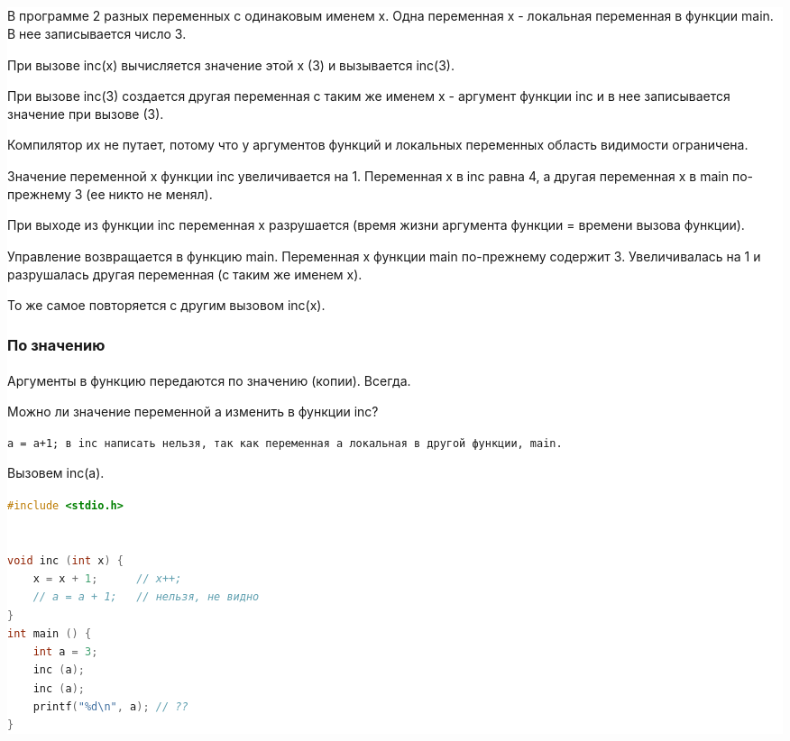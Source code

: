 В программе 2 разных переменных с одинаковым именем х. Одна переменная х - локальная переменная в функции main. В нее записывается число 3.

При вызове inc(x) вычисляется значение этой х (3) и вызывается inc(3).

При вызове inc(3) создается другая переменная с таким же именем х - аргумент функции inc и в нее записывается значение при вызове (3).

Компилятор их не путает, потому что у аргументов функций и локальных переменных область видимости ограничена.

Значение переменной х функции inc увеличивается на 1. Переменная х в inc равна 4, а другая переменная х в main по-прежнему 3 (ее никто не менял).

При выходе из функции inc переменная х разрушается (время жизни аргумента функции = времени вызова функции).

Управление возвращается в функцию main. Переменная х функции main по-прежнему содержит 3. Увеличивалась на 1 и разрушалась другая переменная (с таким же именем x).

То же самое повторяется с другим вызовом inc(x).

### По значению
Аргументы в функцию передаются по значению (копии). Всегда.

Можно ли значение переменной a изменить в функции inc?

```
a = a+1; в inc написать нельзя, так как переменная a локальная в другой функции, main.
```

Вызовем inc(a).

```c
#include <stdio.h>


void inc (int x) {
    x = x + 1;      // x++;
    // a = a + 1;   // нельзя, не видно
}
int main () {
    int a = 3;
    inc (a);
    inc (a);
    printf("%d\n", a); // ??
}
```
